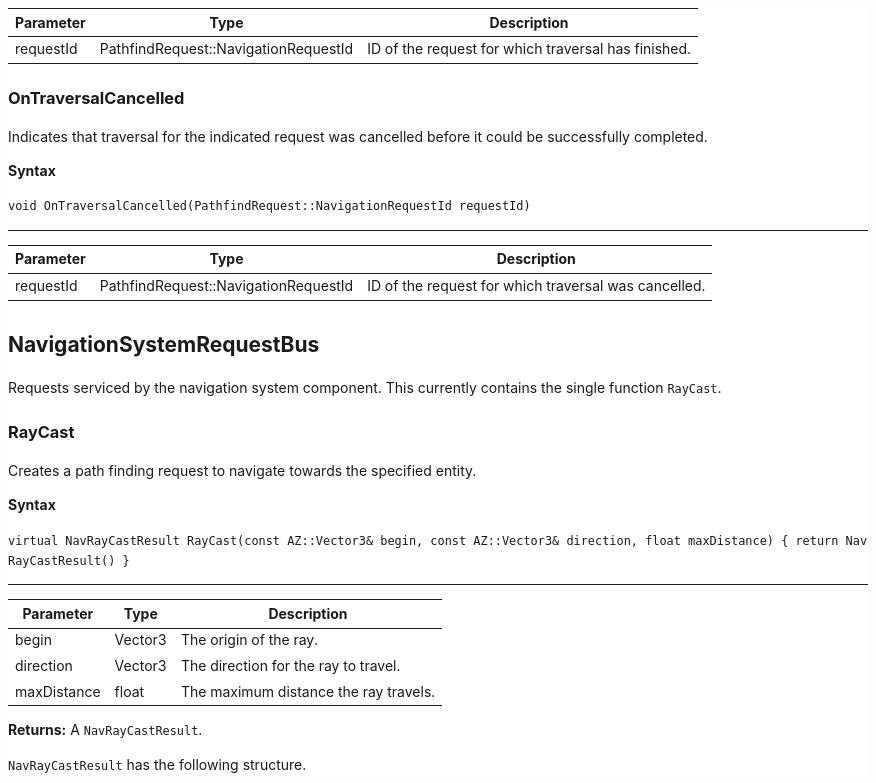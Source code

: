 | Parameter | Type | Description | 
| --- | --- | --- | 
|  requestId  |  PathfindRequest::NavigationRequestId  | ID of the request for which traversal has finished\. | 

### OnTraversalCancelled<a name="lua-api-navigationcomponentnotificationbus-ontraversalcancelled"></a>

Indicates that traversal for the indicated request was cancelled before it could be successfully completed\.

**Syntax**

```
void OnTraversalCancelled(PathfindRequest::NavigationRequestId requestId)
```


****  

| Parameter | Type | Description | 
| --- | --- | --- | 
|  requestId  |  PathfindRequest::NavigationRequestId  | ID of the request for which traversal was cancelled\. | 

## NavigationSystemRequestBus<a name="lua-api-navigationsystembus"></a>

Requests serviced by the navigation system component\. This currently contains the single function `RayCast`\.

### RayCast<a name="lua-api-navigationcomponentrequestbus-raycast"></a>

Creates a path finding request to navigate towards the specified entity\.

**Syntax**

```
virtual NavRayCastResult RayCast(const AZ::Vector3& begin, const AZ::Vector3& direction, float maxDistance) { return NavRayCastResult() }
```


****  

| Parameter | Type | Description | 
| --- | --- | --- | 
| begin  |  Vector3  | The origin of the ray\. | 
| direction | Vector3 | The direction for the ray to travel\. | 
| maxDistance | float | The maximum distance the ray travels\. | 

**Returns:** A `NavRayCastResult`\.

`NavRayCastResult` has the following structure\.
